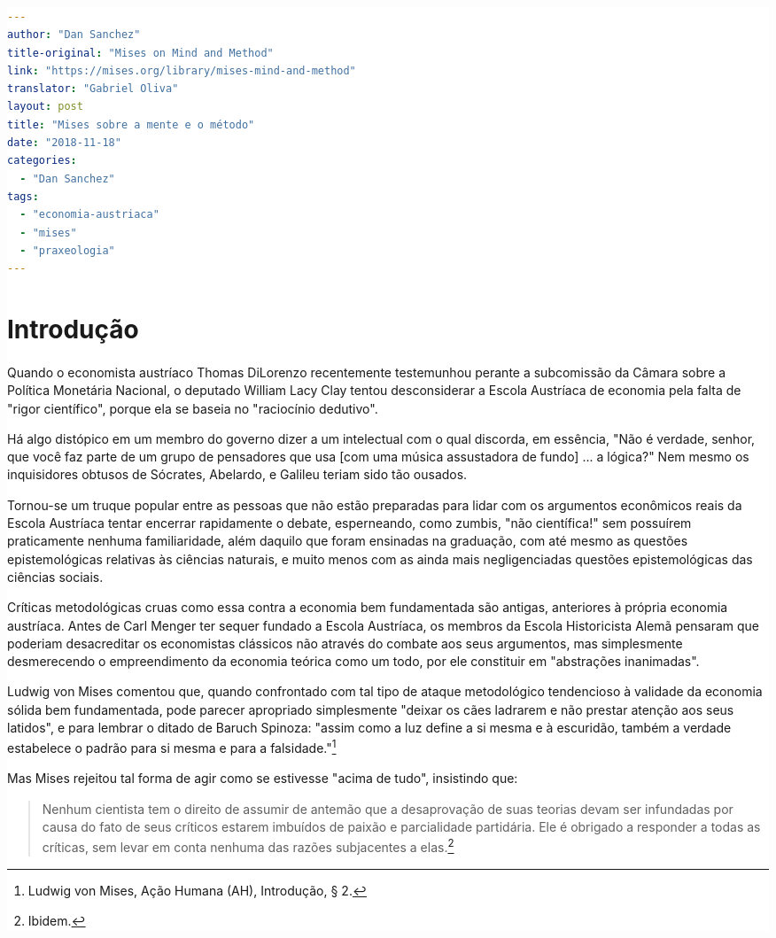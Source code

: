 ```yaml
---
author: "Dan Sanchez"
title-original: "Mises on Mind and Method"
link: "https://mises.org/library/mises-mind-and-method"
translator: "Gabriel Oliva"
layout: post
title: "Mises sobre a mente e o método"
date: "2018-11-18"
categories:   
  - "Dan Sanchez"
tags: 
  - "economia-austriaca"
  - "mises"
  - "praxeologia"
---
```


# Introdução

Quando o economista austríaco Thomas DiLorenzo recentemente testemunhou perante a subcomissão da Câmara sobre a Política Monetária Nacional, o deputado William Lacy Clay tentou desconsiderar a Escola Austríaca de economia pela falta de "rigor científico", porque ela se baseia no "raciocínio dedutivo".

Há algo distópico em um membro do governo dizer a um intelectual com o qual discorda, em essência, "Não é verdade, senhor, que você faz parte de um grupo de pensadores que usa \[com uma música assustadora de fundo\] ... a lógica?" Nem mesmo os inquisidores obtusos de Sócrates, Abelardo, e Galileu teriam sido tão ousados.

Tornou-se um truque popular entre as pessoas que não estão preparadas para lidar com os argumentos econômicos reais da Escola Austríaca tentar encerrar rapidamente o debate, esperneando, como zumbis, "não científica!" sem possuírem praticamente nenhuma familiaridade, além daquilo que foram ensinadas na graduação, com até mesmo as questões epistemológicas relativas às ciências naturais, e muito menos com as ainda mais negligenciadas questões epistemológicas das ciências sociais.

Críticas metodológicas cruas como essa contra a economia bem fundamentada são antigas, anteriores à própria economia austríaca. Antes de Carl Menger ter sequer fundado a Escola Austríaca, os membros da Escola Historicista Alemã pensaram que poderiam desacreditar os economistas clássicos não através do combate aos seus argumentos, mas simplesmente desmerecendo o empreendimento da economia teórica como um todo, por ele constituir em "abstrações inanimadas".

Ludwig von Mises comentou que, quando confrontado com tal tipo de ataque metodológico tendencioso à validade da economia sólida bem fundamentada, pode parecer apropriado simplesmente "deixar os cães ladrarem e não prestar atenção aos seus latidos", e para lembrar o ditado de Baruch Spinoza: "assim como a luz define a si mesma e à escuridão, também a verdade estabelece o padrão para si mesma e para a falsidade."[^1]

Mas Mises rejeitou tal forma de agir como se estivesse "acima de tudo", insistindo que:

> Nenhum cientista tem o direito de assumir de antemão que a desaprovação de suas teorias devam ser infundadas por causa do fato de seus críticos estarem imbuídos de paixão e parcialidade partidária. Ele é obrigado a responder a todas as críticas, sem levar em conta nenhuma das razões subjacentes a elas.[^2]


[^1]: Ludwig von Mises, Ação Humana (AH), Introdução, § 2.
[^2]: Ibidem.
[^3]: Mises, _The Ultimate Foundation of Economic Science (UFES)_, cap.;1.8.9
[^4]: Mises, AH, cap.3.1.2.
[^5]: Ibidem.
[^6]: UFES, cap.;1.8.9
[^7]: Meu uso do termo "inato" refere-se a caracterização de Mises da mente, como sendo já "equipada" com esses conceitos antes da utilização deles na compreensão da realidade. Ele não deve ser entendido como implicando "inerentes", no sentido de eles estarem presentes no momento do nascimento. No entanto, pode ser que a nossa constituição genética (que por si só está presente no momento do nascimento) seja de tal forma que nós temos a capacidade biológica de desenvolver esses conceitos. "O homem adquiriu esses instrumentos, i.e., a estrutura lógica da sua mente, no decorrer de sua evolução de uma ameba até o seu estado atual." AH, cap.3.1.2. Para uma reunião de Kant e Darwin na vasta mente de Mises, consultar "_Hypothesis about the Origin of A Priori Categories_" na UFES, cap.;1.8.9 No entanto, independentemente de como esses conceitos se formam, o ponto é, novamente, que eles não podem ser formados a partir da aquisição de conhecimento (interpretações significativas de sensações externas e internas), pois a capacidade de aplicar estes conceitos é um pré-requisito do conhecimento.
[^8]: UFES, cap.;1.8.9
[^9]: AH, cap.3.1.2.
[^10]: UFES, cap.;1.8.9
[^11]: Mises, _Theory and History (TH)_, Introdução.
[^12]: TH, cap.14.
[^13]: David Hume, Investigação acerca do Entendimento Humano, seção IV. "Porque todas as inferências provenientes da experiência supõem, como seu fundamento, que o futuro se assemelhará ao passado, que poderes semelhantes estarão conjugados com qualidades sensíveis semelhantes. Se subsistir qual­quer dúvida de que o curso da natureza pode mudar e que o passado não pode servir de modelo ao futuro, toda experiência se tornaria inútil e não geraria nenhuma inferência ou conclusão. É inconcebível, portanto, que nenhum argumento tirado da experiência possa provar a semelhança do passado ao futuro, já que estes argumentos se baseiam na suposição daquela semelhança."
[^14]: TH, Introdução.
[^15]: AH, cap.;1.8.9
[^16]: AH, cap.4.2122).
[^17]: AH, cap.2 º, § 6.
[^18]: UFES, cap.3.1.2.
[^19]: Eu argumentaria, porém, que todos os atos de supressão de certos impulsos são, eles próprios, impelidos por outros impulsos, e que o "impulso" é, praxeologicamente falando, idêntico ao "desconforto sentido", que origina toda a ação.
[^20]: UFES, cap.3.1.2.
[^21]: AH, cap.;1.8.9
[^22]: AH, cap.6 º, § 1.
[^23]: Arthur Schopenhauer, _Prize Essay On The Freedom Of The Will_.
[^24]: Muitos seguidores de Mises têm caracterizado a praxeologia como deduções de um "axioma da ação". E alguns dizem que esse "axioma da ação" é "os homens agem" ou "ação é comportamento propositado." É importante notar que Mises nunca usou o termo "axioma da ação." Mises usou "homens" basicamente como um sinônimo de "atores". Assim, dizer "os homens agem" é o mesmo que dizer "seres agentes são seres agentes." Além disso, "o comportamento propositado" não significa nada mais e nada menos do que "ação". Portanto, dizer "ação é o comportamento propositado" é o mesmo que dizer "ação é ação." Assim, ambos os "axiomas" são pleonásticos, e nada de útil pode ser deduzido a partir deles. A praxeologia é o desempacotamento das implicações de um conceito, não de uma proposição. A praxeologia decorre do conceito que nós pensamos quando ouvimos a palavra "ação" sozinha (ou qualquer de suas traduções ou sinônimos), e não a partir da proposição "a ação é comportamento propositado." Quando Mises escreveu "A ação é comportamento proposital", ele apresentou "comportamento propositado" como um substituto esclarecedor para "ação", para caso os leitores estivessem pensando em um outro significado da palavra "ação", e não como uma segunda metade de uma proposição não-pleonástica a partir da qual se poderia derivar teoremas. Mises derivou a praxeologia da categoria a priori da ação, e não do "axioma da ação." As proposições que são implicações imediatas da categoria da ação podem ser consideradas axiomas (e.g., "A ação sempre envolve a passagem do tempo"), porque elas de fato são proposições e, portanto, podem ser usadas para a edificação de deduções. Mas substantivos ("ação") e pleonasmos ("ação é a ação") não podem ser usados para tal.
[^25]: AH, cap.2 º, § 10.
[^26]: O próprio David Hume parecia implicar que a causalidade é uma implicação necessária da ação quando ele escreveu que, sem o pressuposto da regularidade "nós nunca deveríamos ter sido capazes de adaptar meio ao fim, ou empregar nossos poderes naturais, quer para a produção de um bem, quer para evitar um mal". Investigação acerca do Entendimento Humano, seção V. Na verdade, longe de ser um "pré-positivista", como ele é geralmente retratado, Hume postulou que a nossa própria noção de causa e efeito é derivada de nossa compreensão da vontade e da ação: "Um ato de vontade produz o movimento em nossos membros, ou cria uma nova ideia em nossa imaginação. Essa influência da vontade nós conhecemos através da consciência. Assim, nós adquirimos a ideia de poder ou energia; e estamos certos, de que nós mesmos e todos os outros seres somos dotados de poder. Essa ideia, então, é uma ideia de reflexão, uma vez que decorre da reflexão sobre as operações da nossa própria mente, e sobre o comando que é exercido pela vontade, tanto sobre os órgãos do corpo quanto das faculdades da alma ". Ibid., Seção VII.
[^27]: AH, cap.2 º, § 10.
[^28]: Ibidem.
[^29]: Ibidem.
[^30]: Ibidem.
[^31]: AH, cap.14, § 1.
[^32]: Embora as semelhanças entre a geometria e a economia sejam instrutivas, existem diferenças importantes entre as naturezas a priori das duas, discutidas por Mises em UFES, "_Some Preliminary Observations Concerning Praxeology Instead of an Introduction_,", Section 4. Outra discussão importante sobre apriorismo da geometria está em UFES, Cap. 1.10... 1.
[^33]: AH, cap.2 º, § 3.
[^34]: Ibidem.
[^35]: Ibidem.
[^36]: Ibidem.
[^37]: AH, cap.;1.8.9
[^38]: TH, cap.11.
[^39]: AH, cap.;1.8.9
[^40]: Ibidem.
[^41]: TH, cap.11.
[^42]: Ibidem.
[^43]: AH, cap.;1.8.9
[^44]: TH, cap.11.
[^45]: Hipócrates, Da Doença Sagrada.
[^46]: TH, cap.11.
[^47]: B.F. Skinner, Sobre o Behaviorismo, cap. 1.
[^48]: De fato, Mises fornece uma boa razão pela qual é natural rejeitar o dualismo "fantasma na casca" quando assinala que "a nossa impotência para verificar um início absoluto a partir do nada nos força a assumir que também esse algo invisível e intangível - a mente humana - é uma parte pertencente ao universo, um produto de toda a história dele". UFES, cap.3.1.2.
[^49]: AH, cap.;1.8.9
[^50]: AH, cap.2 º, § 1.
[^51]: TH, Introduction.
[^52]: AH, cap.2 º, § 8.
[^53]: AH, cap.16, § 5.